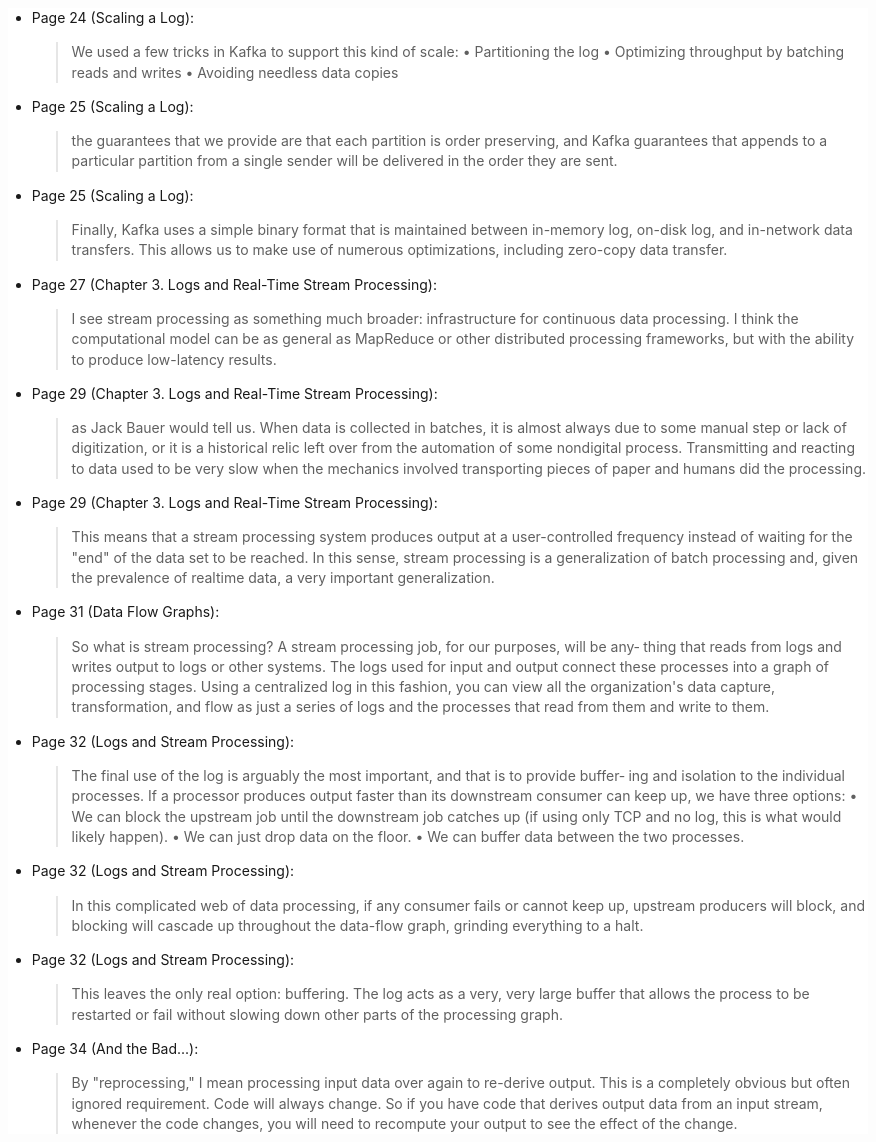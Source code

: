  * Page 24 (Scaling a Log):
   > We used a few tricks in Kafka to support this kind of scale: • Partitioning the log • Optimizing throughput by batching reads and writes • Avoiding needless data copies

 * Page 25 (Scaling a Log):
   > the guarantees that we provide are that each partition is order preserving, and Kafka guarantees that appends to a particular partition from a single sender will be delivered in the order they are sent.

 * Page 25 (Scaling a Log):
   > Finally, Kafka uses a simple binary format that is maintained between in-memory log, on-disk log, and in-network data transfers. This allows us to make use of numerous optimizations, including zero-copy data transfer.

 * Page 27 (Chapter 3. Logs and Real-Time Stream Processing):
   > I  see  stream  processing  as  something  much  broader:  infrastructure  for  continuous data processing. I think the computational model can be as general as MapReduce or other distributed processing frameworks, but with the ability to produce low-latency results.

 * Page 29 (Chapter 3. Logs and Real-Time Stream Processing):
   > as Jack Bauer would tell us. When data is collected in batches, it is almost always due to some manual step or lack of digitization, or it is a historical relic left over from the automation of some nondigital process. Transmitting and reacting to data used to be very slow when the mechanics involved transporting pieces of paper and humans did the processing.

 * Page 29 (Chapter 3. Logs and Real-Time Stream Processing):
   > This means that  a  stream  processing  system  produces  output  at  a  user-controlled  frequency instead  of  waiting  for  the  "end"  of  the  data  set  to  be  reached.  In  this  sense,  stream processing is a generalization of batch processing and, given the prevalence of realtime data, a very important generalization.

 * Page 31 (Data Flow Graphs):
   > So what is stream processing? A stream processing job, for our purposes, will be any‐ thing that reads from logs and writes output to logs or other systems. The logs used for input and output connect these processes into a graph of processing stages. Using a  centralized  log  in  this  fashion,  you  can  view  all  the  organization's  data  capture, transformation, and flow as just a series of logs and the processes that read from them and write to them.

 * Page 32 (Logs and Stream Processing):
   > The final use of the log is arguably the most important, and that is to provide buffer‐ ing  and  isolation  to  the  individual  processes.  If  a  processor  produces  output  faster than its downstream consumer can keep up, we have three options: • We  can  block  the  upstream  job  until  the  downstream  job  catches  up  (if  using only TCP and no log, this is what would likely happen). • We can just drop data on the floor. • We can buffer data between the two processes.

 * Page 32 (Logs and Stream Processing):
   > In this complicated web of data processing, if any consumer fails or cannot keep up, upstream producers will block, and blocking will cascade up throughout the data-flow graph, grinding everything to a halt.

 * Page 32 (Logs and Stream Processing):
   > This  leaves  the  only  real  option:  buffering.  The  log  acts  as  a  very,  very  large  buffer that allows the process to be restarted or fail without slowing down other parts of the processing graph.

 * Page 34 (And the Bad...):
   > By "reprocessing," I mean processing input data over again to re-derive output. This is a completely obvious but often ignored requirement. Code will always change. So if you  have  code  that  derives  output  data  from  an  input  stream,  whenever  the  code changes, you will need to recompute your output to see the effect of the change.
